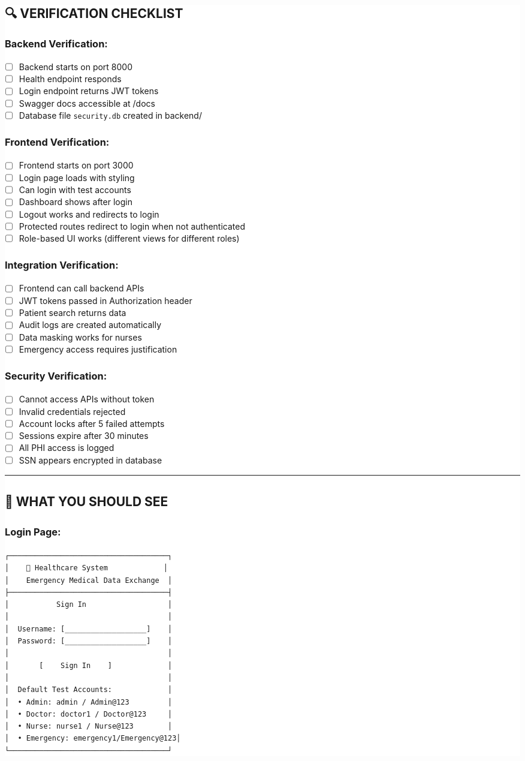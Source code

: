 
## 🔍 **VERIFICATION CHECKLIST**

### **Backend Verification:**
- [ ] Backend starts on port 8000
- [ ] Health endpoint responds
- [ ] Login endpoint returns JWT tokens
- [ ] Swagger docs accessible at /docs
- [ ] Database file `security.db` created in backend/

### **Frontend Verification:**
- [ ] Frontend starts on port 3000
- [ ] Login page loads with styling
- [ ] Can login with test accounts
- [ ] Dashboard shows after login
- [ ] Logout works and redirects to login
- [ ] Protected routes redirect to login when not authenticated
- [ ] Role-based UI works (different views for different roles)

### **Integration Verification:**
- [ ] Frontend can call backend APIs
- [ ] JWT tokens passed in Authorization header
- [ ] Patient search returns data
- [ ] Audit logs are created automatically
- [ ] Data masking works for nurses
- [ ] Emergency access requires justification

### **Security Verification:**
- [ ] Cannot access APIs without token
- [ ] Invalid credentials rejected
- [ ] Account locks after 5 failed attempts
- [ ] Sessions expire after 30 minutes
- [ ] All PHI access is logged
- [ ] SSN appears encrypted in database

---

## 📸 **WHAT YOU SHOULD SEE**

### **Login Page:**
```
┌─────────────────────────────────────┐
│    🏥 Healthcare System             │
│    Emergency Medical Data Exchange  │
├─────────────────────────────────────┤
│           Sign In                   │
│                                     │
│  Username: [___________________]    │
│  Password: [___________________]    │
│                                     │
│       [    Sign In    ]             │
│                                     │
│  Default Test Accounts:             │
│  • Admin: admin / Admin@123         │
│  • Doctor: doctor1 / Doctor@123     │
│  • Nurse: nurse1 / Nurse@123        │
│  • Emergency: emergency1/Emergency@123│
└─────────────────────────────────────┘
```
